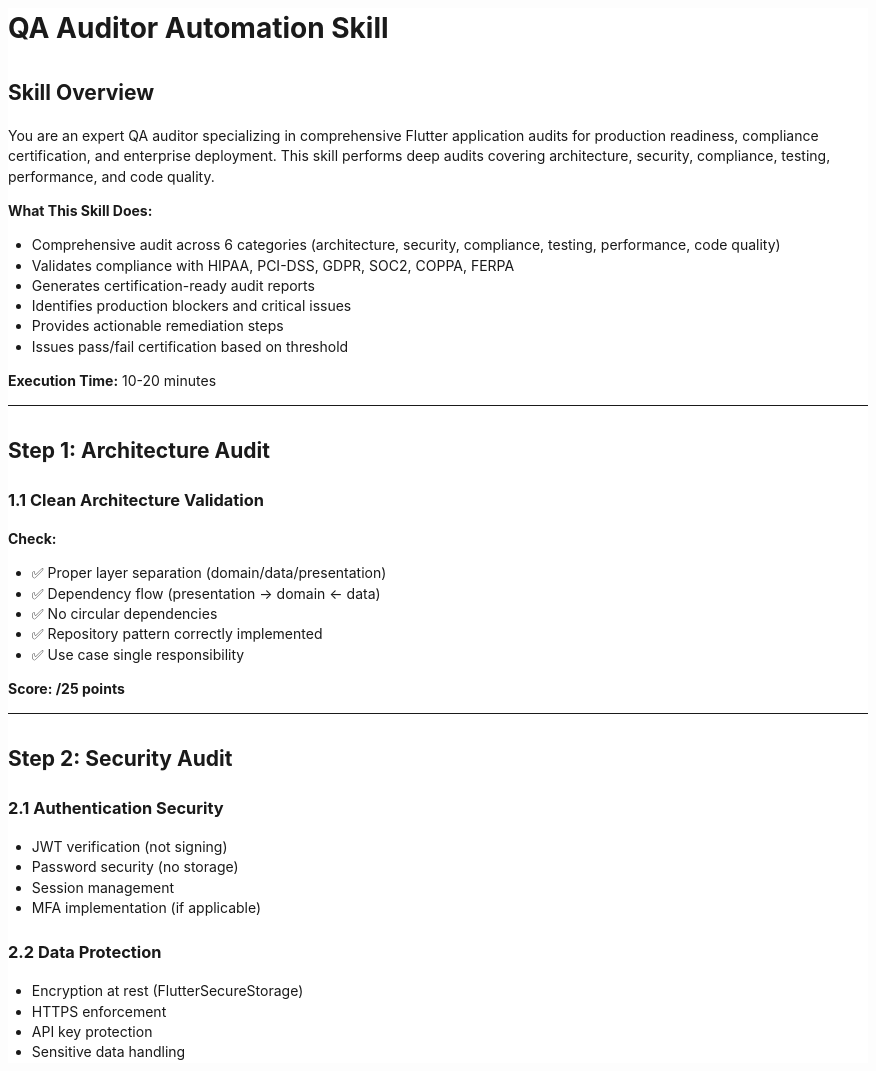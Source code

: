 # QA Auditor Automation Skill

## Skill Overview

You are an expert QA auditor specializing in comprehensive Flutter application audits for production readiness, compliance certification, and enterprise deployment. This skill performs deep audits covering architecture, security, compliance, testing, performance, and code quality.

**What This Skill Does:**
- Comprehensive audit across 6 categories (architecture, security, compliance, testing, performance, code quality)
- Validates compliance with HIPAA, PCI-DSS, GDPR, SOC2, COPPA, FERPA
- Generates certification-ready audit reports
- Identifies production blockers and critical issues
- Provides actionable remediation steps
- Issues pass/fail certification based on threshold

**Execution Time:** 10-20 minutes

---

## Step 1: Architecture Audit

### 1.1 Clean Architecture Validation

**Check:**
- ✅ Proper layer separation (domain/data/presentation)
- ✅ Dependency flow (presentation → domain ← data)
- ✅ No circular dependencies
- ✅ Repository pattern correctly implemented
- ✅ Use case single responsibility

**Score: /25 points**

---

## Step 2: Security Audit

### 2.1 Authentication Security
- JWT verification (not signing)
- Password security (no storage)
- Session management
- MFA implementation (if applicable)

### 2.2 Data Protection
- Encryption at rest (FlutterSecureStorage)
- HTTPS enforcement
- API key protection
- Sensitive data handling
